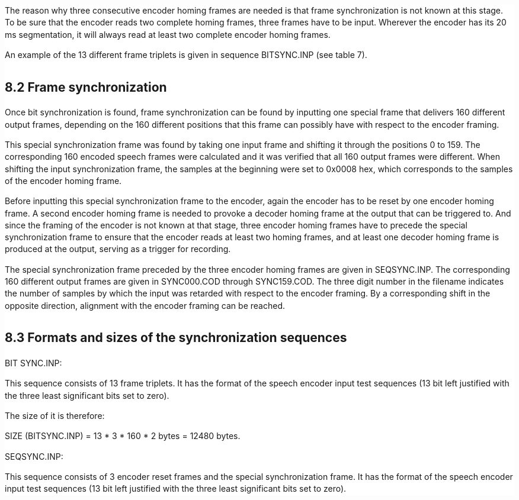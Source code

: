 The reason why three consecutive encoder homing frames are needed is
that frame synchronization is not known at this stage. To be sure that
the encoder reads two complete homing frames, three frames have to be
input. Wherever the encoder has its 20 ms segmentation, it will always
read at least two complete encoder homing frames.

An example of the 13 different frame triplets is given in sequence
BITSYNC.INP (see table 7).

8.2 Frame synchronization
-------------------------

Once bit synchronization is found, frame synchronization can be found by
inputting one special frame that delivers 160 different output frames,
depending on the 160 different positions that this frame can possibly
have with respect to the encoder framing.

This special synchronization frame was found by taking one input frame
and shifting it through the positions 0 to 159. The corresponding 160
encoded speech frames were calculated and it was verified that all 160
output frames were different. When shifting the input synchronization
frame, the samples at the beginning were set to 0x0008 hex, which
corresponds to the samples of the encoder homing frame.

Before inputting this special synchronization frame to the encoder,
again the encoder has to be reset by one encoder homing frame. A second
encoder homing frame is needed to provoke a decoder homing frame at the
output that can be triggered to. And since the framing of the encoder is
not known at that stage, three encoder homing frames have to precede the
special synchronization frame to ensure that the encoder reads at least
two homing frames, and at least one decoder homing frame is produced at
the output, serving as a trigger for recording.

The special synchronization frame preceded by the three encoder homing
frames are given in SEQSYNC.INP. The corresponding 160 different output
frames are given in SYNC000.COD through SYNC159.COD. The three digit
number in the filename indicates the number of samples by which the
input was retarded with respect to the encoder framing. By a
corresponding shift in the opposite direction, alignment with the
encoder framing can be reached.

8.3 Formats and sizes of the synchronization sequences
------------------------------------------------------

BIT SYNC.INP:

This sequence consists of 13 frame triplets. It has the format of the
speech encoder input test sequences (13 bit left justified with the
three least significant bits set to zero).

The size of it is therefore:

SIZE (BITSYNC.INP) = 13 \* 3 \* 160 \* 2 bytes = 12480 bytes.

SEQSYNC.INP:

This sequence consists of 3 encoder reset frames and the special
synchronization frame. It has the format of the speech encoder input
test sequences (13 bit left justified with the three least significant
bits set to zero).
